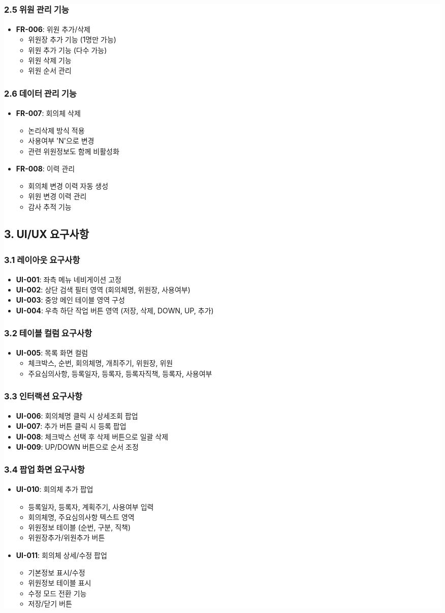 ### 2.5 위원 관리 기능
- **FR-006**: 위원 추가/삭제
  - 위원장 추가 기능 (1명만 가능)
  - 위원 추가 기능 (다수 가능)
  - 위원 삭제 기능
  - 위원 순서 관리

### 2.6 데이터 관리 기능
- **FR-007**: 회의체 삭제
  - 논리삭제 방식 적용
  - 사용여부 'N'으로 변경
  - 관련 위원정보도 함께 비활성화

- **FR-008**: 이력 관리
  - 회의체 변경 이력 자동 생성
  - 위원 변경 이력 관리
  - 감사 추적 기능

## 3. UI/UX 요구사항

### 3.1 레이아웃 요구사항
- **UI-001**: 좌측 메뉴 네비게이션 고정
- **UI-002**: 상단 검색 필터 영역 (회의체명, 위원장, 사용여부)
- **UI-003**: 중앙 메인 테이블 영역 구성
- **UI-004**: 우측 하단 작업 버튼 영역 (저장, 삭제, DOWN, UP, 추가)

### 3.2 테이블 컬럼 요구사항
- **UI-005**: 목록 화면 컬럼
  - 체크박스, 순번, 회의체명, 개최주기, 위원장, 위원
  - 주요심의사항, 등록일자, 등록자, 등록자직책, 등록자, 사용여부

### 3.3 인터랙션 요구사항
- **UI-006**: 회의체명 클릭 시 상세조회 팝업
- **UI-007**: 추가 버튼 클릭 시 등록 팝업
- **UI-008**: 체크박스 선택 후 삭제 버튼으로 일괄 삭제
- **UI-009**: UP/DOWN 버튼으로 순서 조정

### 3.4 팝업 화면 요구사항
- **UI-010**: 회의체 추가 팝업
  - 등록일자, 등록자, 계획주기, 사용여부 입력
  - 회의체명, 주요심의사항 텍스트 영역
  - 위원정보 테이블 (순번, 구분, 직책)
  - 위원장추가/위원추가 버튼

- **UI-011**: 회의체 상세/수정 팝업
  - 기본정보 표시/수정
  - 위원정보 테이블 표시
  - 수정 모드 전환 기능
  - 저장/닫기 버튼
